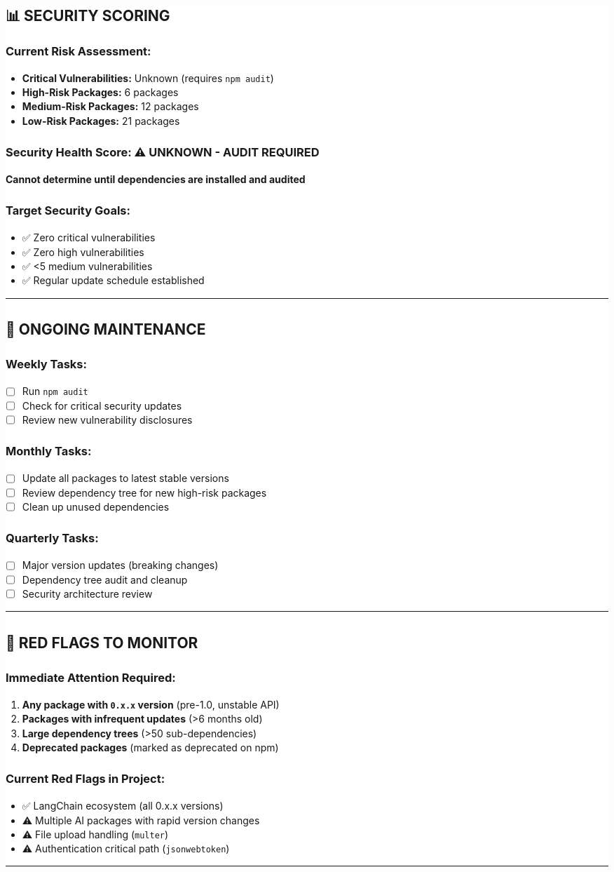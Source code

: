 
## 📊 SECURITY SCORING

### Current Risk Assessment:
- **Critical Vulnerabilities:** Unknown (requires `npm audit`)
- **High-Risk Packages:** 6 packages
- **Medium-Risk Packages:** 12 packages
- **Low-Risk Packages:** 21 packages

### Security Health Score: ⚠️ UNKNOWN - AUDIT REQUIRED

**Cannot determine until dependencies are installed and audited**

### Target Security Goals:
- ✅ Zero critical vulnerabilities
- ✅ Zero high vulnerabilities  
- ✅ <5 medium vulnerabilities
- ✅ Regular update schedule established

---

## 🔄 ONGOING MAINTENANCE

### Weekly Tasks:
- [ ] Run `npm audit` 
- [ ] Check for critical security updates
- [ ] Review new vulnerability disclosures

### Monthly Tasks:
- [ ] Update all packages to latest stable versions
- [ ] Review dependency tree for new high-risk packages
- [ ] Clean up unused dependencies

### Quarterly Tasks:
- [ ] Major version updates (breaking changes)
- [ ] Dependency tree audit and cleanup
- [ ] Security architecture review

---

## 🚨 RED FLAGS TO MONITOR

### Immediate Attention Required:
1. **Any package with `0.x.x` version** (pre-1.0, unstable API)
2. **Packages with infrequent updates** (>6 months old)
3. **Large dependency trees** (>50 sub-dependencies)
4. **Deprecated packages** (marked as deprecated on npm)

### Current Red Flags in Project:
- ✅ LangChain ecosystem (all 0.x.x versions)
- ⚠️ Multiple AI packages with rapid version changes
- ⚠️ File upload handling (`multer`)
- ⚠️ Authentication critical path (`jsonwebtoken`)

---